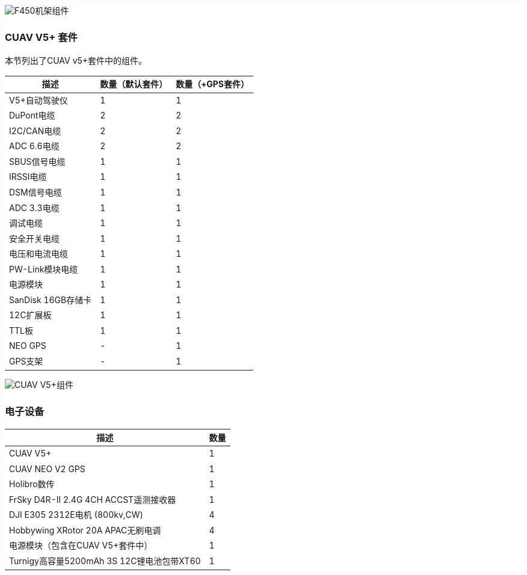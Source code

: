 ![F450机架组件](../../assets/airframes/multicopter/dji_f450_cuav_5plus/f450_frame_components.png)

### CUAV V5+ 套件

本节列出了CUAV v5+套件中的组件。

| 描述                | 数量（默认套件） | 数量（+GPS套件） |
| ------------------ | --------------- | --------------- |
| V5+自动驾驶仪       | 1               | 1               |
| DuPont电缆         | 2               | 2               |
| I2C/CAN电缆        | 2               | 2               |
| ADC 6.6电缆        | 2               | 2               |
| SBUS信号电缆       | 1               | 1               |
| IRSSI电缆          | 1               | 1               |
| DSM信号电缆        | 1               | 1               |
| ADC 3.3电缆        | 1               | 1               |
| 调试电缆           | 1               | 1               |
| 安全开关电缆       | 1               | 1               |
| 电压和电流电缆     | 1               | 1               |
| PW-Link模块电缆    | 1               | 1               |
| 电源模块           | 1               | 1               |
| SanDisk 16GB存储卡 | 1               | 1               |
| 12C扩展板          | 1               | 1               |
| TTL板             | 1               | 1               |
| NEO GPS           | -               | 1               |
| GPS支架           | -               | 1               |

![CUAV V5+组件](../../assets/airframes/multicopter/dji_f450_cuav_5plus/cuav5plus_components.png)

### 电子设备

| 描述                                     | 数量 |
| --------------------------------------- | ---- |
| CUAV V5+                                | 1    |
| CUAV NEO V2 GPS                         | 1    |
| Holibro数传                             | 1    |
| FrSky D4R-II 2.4G 4CH ACCST遥测接收器   | 1    |
| DJI E305 2312E电机 (800kv,CW)           | 4    |
| Hobbywing XRotor 20A APAC无刷电调       | 4    |
| 电源模块（包含在CUAV V5+套件中）         | 1    |
| Turnigy高容量5200mAh 3S 12C锂电池包带XT60 | 1    |
